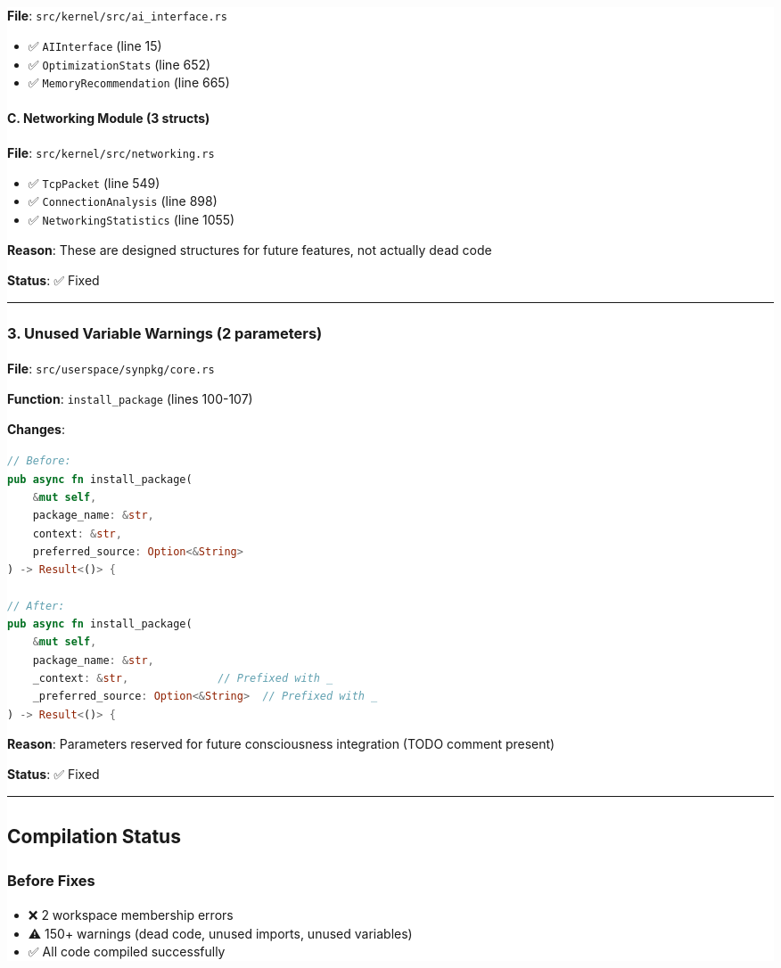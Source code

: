 **File**: `src/kernel/src/ai_interface.rs`
- ✅ `AIInterface` (line 15)
- ✅ `OptimizationStats` (line 652)
- ✅ `MemoryRecommendation` (line 665)

#### C. Networking Module (3 structs)

**File**: `src/kernel/src/networking.rs`
- ✅ `TcpPacket` (line 549)
- ✅ `ConnectionAnalysis` (line 898)
- ✅ `NetworkingStatistics` (line 1055)

**Reason**: These are designed structures for future features, not actually dead code

**Status**: ✅ Fixed

---

### 3. Unused Variable Warnings (2 parameters)

**File**: `src/userspace/synpkg/core.rs`

**Function**: `install_package` (lines 100-107)

**Changes**:
```rust
// Before:
pub async fn install_package(
    &mut self,
    package_name: &str,
    context: &str,
    preferred_source: Option<&String>
) -> Result<()> {

// After:
pub async fn install_package(
    &mut self,
    package_name: &str,
    _context: &str,              // Prefixed with _
    _preferred_source: Option<&String>  // Prefixed with _
) -> Result<()> {
```

**Reason**: Parameters reserved for future consciousness integration (TODO comment present)

**Status**: ✅ Fixed

---

## Compilation Status

### Before Fixes
- ❌ 2 workspace membership errors
- ⚠️ 150+ warnings (dead code, unused imports, unused variables)
- ✅ All code compiled successfully
